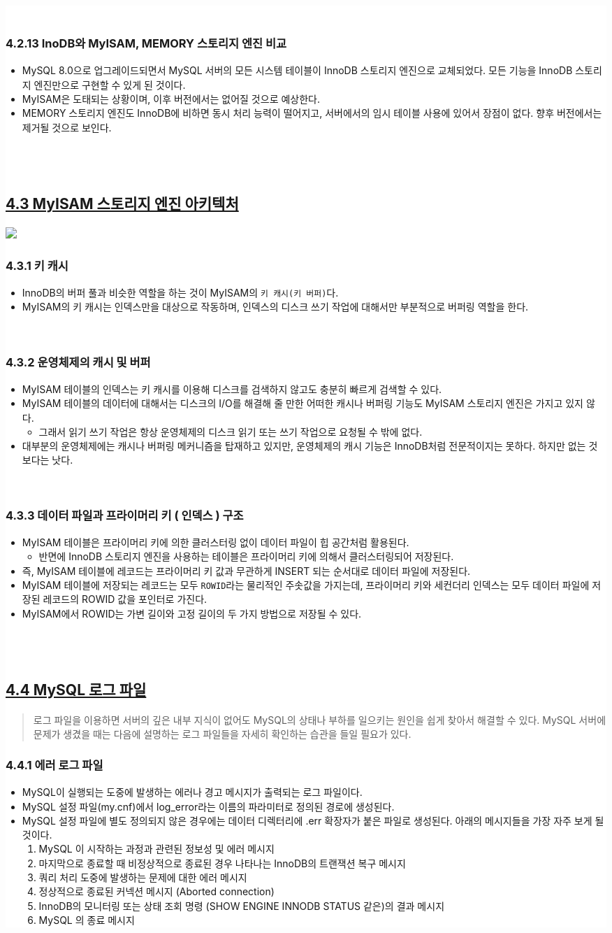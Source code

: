 <br>

### 4.2.13 InoDB와 MyISAM, MEMORY 스토리지 엔진 비교

- MySQL 8.0으로 업그레이드되면서 MySQL 서버의 모든 시스템 테이블이 InnoDB 스토리지 엔진으로 교체되었다. 모든 기능을 InnoDB 스토리지 엔진만으로 구현할 수 있게 된 것이다.
- MyISAM은 도태되는 상황이며, 이후 버전에서는 없어질 것으로 예상한다.
- MEMORY 스토리지 엔진도 InnoDB에 비하면 동시 처리 능력이 떨어지고, 서버에서의 임시 테이블 사용에 있어서 장점이 없다. 향후 버전에서는 제거될 것으로 보인다.

<br>
<br>

## [4.3 MyISAM 스토리지 엔진 아키텍처](#목차)

<img width="300" src="https://github.com/user-attachments/assets/a8b94a16-0408-4ac4-ae19-c90e81e6c019">


### 4.3.1 키 캐시
- InnoDB의 버퍼 풀과 비슷한 역할을 하는 것이 MyISAM의 `키 캐시(키 버퍼)`다.
- MyISAM의 키 캐시는 인덱스만을 대상으로 작동하며, 인덱스의 디스크 쓰기 작업에 대해서만 부분적으로 버퍼링 역할을 한다.

<br>

### 4.3.2 운영체제의 캐시 및 버퍼

- MyISAM 테이블의 인덱스는 키 캐시를 이용해 디스크를 검색하지 않고도 충분히 빠르게 검색할 수 있다.
- MyISAM 테이블의 데이터에 대해서는 디스크의 I/O를 해결해 줄 만한 어떠한 캐시나 버퍼링 기능도 MyISAM 스토리지 엔진은 가지고 있지 않다. 
  - 그래서 읽기 쓰기 작업은 항상 운영체제의 디스크 읽기 또는 쓰기 작업으로 요청될 수 밖에 없다.
- 대부분의 운영체제에는 캐시나 버퍼링 메커니즘을 탑재하고 있지만, 운영체제의 캐시 기능은 InnoDB처럼 전문적이지는 못하다. 하지만 없는 것보다는 낫다.

<br>

### 4.3.3 데이터 파일과 프라이머리 키 ( 인덱스 ) 구조

- MyISAM 테이블은 프라이머리 키에 의한 클러스터링 없이 데이터 파일이 힙 공간처럼 활용된다.
  - 반면에 InnoDB 스토리지 엔진을 사용하는 테이블은 프라이머리 키에 의해서 클러스터링되어 저장된다.
- 즉, MyISAM 테이블에 레코드는 프라이머리 키 값과 무관하게 INSERT 되는 순서대로 데이터 파일에 저장된다.
- MyISAM 테이블에 저장되는 레코드는 모두 `ROWID`라는 물리적인 주솟값을 가지는데, 프라이머리 키와 세컨더리 인덱스는 모두 데이터 파일에 저장된 레코드의 ROWID 값을 포인터로 가진다.
- MyISAM에서 ROWID는 가변 길이와 고정 길이의 두 가지 방법으로 저장될 수 있다.

<br>
<br>

## [4.4 MySQL 로그 파일](#목차)

> 로그 파일을 이용하면 서버의 깊은 내부 지식이 없어도 MySQL의 상태나 부하를 일으키는 원인을 쉽게 찾아서 해결할 수 있다.
> MySQL 서버에 문제가 생겼을 때는 다음에 설명하는 로그 파일들을 자세히 확인하는 습관을 들일 필요가 있다.

### 4.4.1 에러 로그 파일

- MySQL이 실행되는 도중에 발생하는 에러나 경고 메시지가 출력되는 로그 파일이다.
- MySQL 설정 파일(my.cnf)에서 log_error라는 이름의 파라미터로 정의된 경로에 생성된다.
- MySQL 설정 파일에 별도 정의되지 않은 경우에는 데이터 디렉터리에 .err 확장자가 붙은 파일로 생성된다. 아래의 메시지들을 가장 자주 보게 될 것이다.
  1. MySQL 이 시작하는 과정과 관련된 정보성 및 에러 메시지
  2. 마지막으로 종료할 때 비정상적으로 종료된 경우 나타나는 InnoDB의 트랜잭션 복구 메시지
  3. 쿼리 처리 도중에 발생하는 문제에 대한 에러 메시지
  4. 정상적으로 종료된 커넥션 메시지 (Aborted connection)
  5. InnoDB의 모니터링 또는 상태 조회 명령 (SHOW ENGINE INNODB STATUS 같은)의 결과 메시지
  6. MySQL 의 종료 메시지
